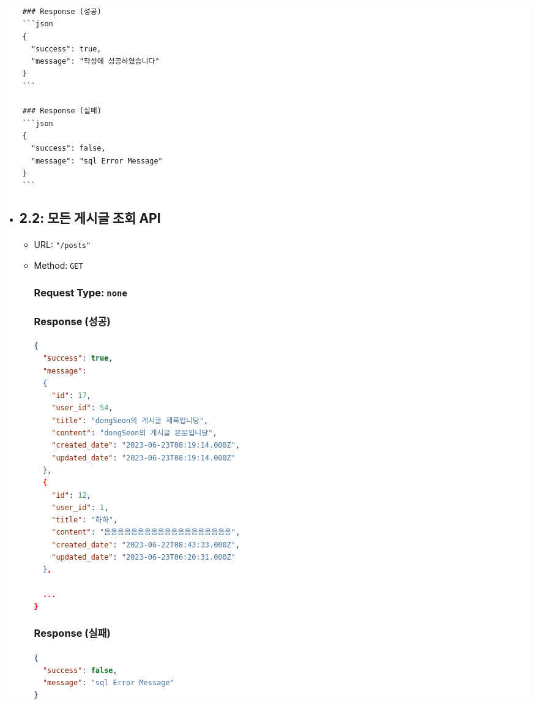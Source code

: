         ### Response (성공)
        ```json
        {
          "success": true,
          "message": "작성에 성공하였습니다"
        }
        ```

        ### Response (실패)
        ```json
        {
          "success": false,
          "message": "sql Error Message"
        }
        ```

  - ## 2.2: 모든 게시글 조회 API
    - URL: `"/posts"`
    - Method: `GET`

      ### Request Type: `none`

        ### Response (성공)
        ```json
        {
          "success": true,
          "message": 
          {
            "id": 17,
            "user_id": 54,
            "title": "dongSeon의 게시글 제목입니당",
            "content": "dongSeon의 게시글 본문입니당",
            "created_date": "2023-06-23T08:19:14.000Z",
            "updated_date": "2023-06-23T08:19:14.000Z"
          },
          {
            "id": 12,
            "user_id": 1,
            "title": "하하",
            "content": "음음음음음음음음음음음음음음음음음음음",
            "created_date": "2023-06-22T08:43:33.000Z",
            "updated_date": "2023-06-23T06:20:31.000Z"
          },

          ...
        }
        ```

        ### Response (실패)
        ```json
        {
          "success": false,
          "message": "sql Error Message"
        }
        ```
